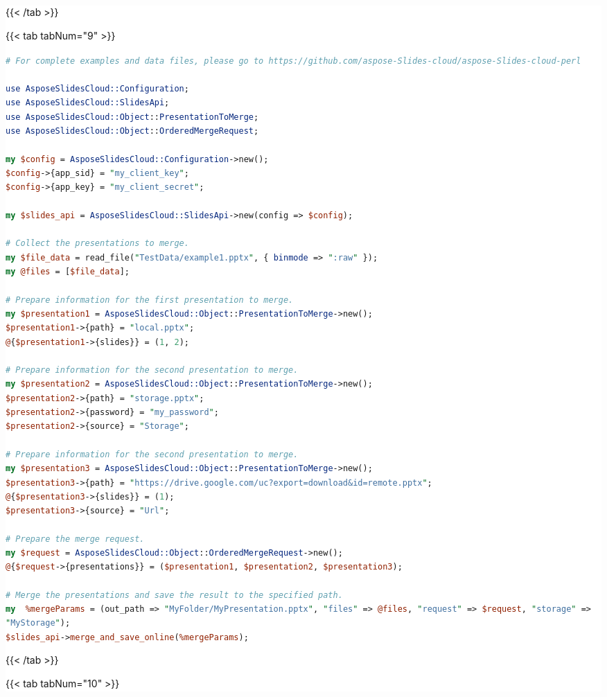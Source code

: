{{< /tab >}}

{{< tab tabNum="9" >}}

```perl
# For complete examples and data files, please go to https://github.com/aspose-Slides-cloud/aspose-Slides-cloud-perl

use AsposeSlidesCloud::Configuration;
use AsposeSlidesCloud::SlidesApi;
use AsposeSlidesCloud::Object::PresentationToMerge;
use AsposeSlidesCloud::Object::OrderedMergeRequest;

my $config = AsposeSlidesCloud::Configuration->new();
$config->{app_sid} = "my_client_key";
$config->{app_key} = "my_client_secret";

my $slides_api = AsposeSlidesCloud::SlidesApi->new(config => $config);

# Collect the presentations to merge.
my $file_data = read_file("TestData/example1.pptx", { binmode => ":raw" });
my @files = [$file_data];

# Prepare information for the first presentation to merge.
my $presentation1 = AsposeSlidesCloud::Object::PresentationToMerge->new();
$presentation1->{path} = "local.pptx";
@{$presentation1->{slides}} = (1, 2);

# Prepare information for the second presentation to merge.
my $presentation2 = AsposeSlidesCloud::Object::PresentationToMerge->new();
$presentation2->{path} = "storage.pptx";
$presentation2->{password} = "my_password";
$presentation2->{source} = "Storage";

# Prepare information for the second presentation to merge.
my $presentation3 = AsposeSlidesCloud::Object::PresentationToMerge->new();
$presentation3->{path} = "https://drive.google.com/uc?export=download&id=remote.pptx";
@{$presentation3->{slides}} = (1);
$presentation3->{source} = "Url";

# Prepare the merge request.
my $request = AsposeSlidesCloud::Object::OrderedMergeRequest->new();
@{$request->{presentations}} = ($presentation1, $presentation2, $presentation3);

# Merge the presentations and save the result to the specified path.
my  %mergeParams = (out_path => "MyFolder/MyPresentation.pptx", "files" => @files, "request" => $request, "storage" => "MyStorage");
$slides_api->merge_and_save_online(%mergeParams);
```

{{< /tab >}}

{{< tab tabNum="10" >}}
